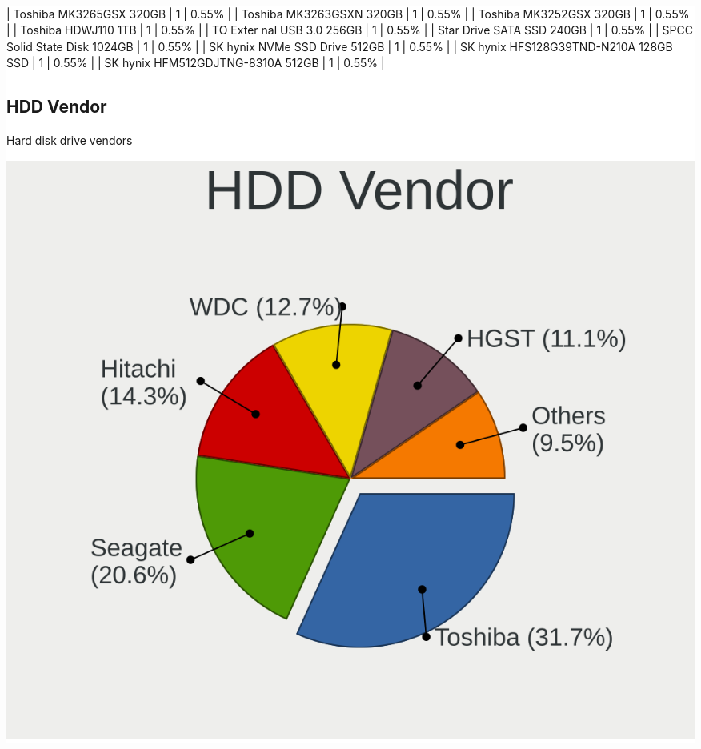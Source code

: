 | Toshiba MK3265GSX 320GB                 | 1         | 0.55%   |
| Toshiba MK3263GSXN 320GB                | 1         | 0.55%   |
| Toshiba MK3252GSX 320GB                 | 1         | 0.55%   |
| Toshiba HDWJ110 1TB                     | 1         | 0.55%   |
| TO Exter nal USB 3.0 256GB              | 1         | 0.55%   |
| Star Drive SATA SSD 240GB               | 1         | 0.55%   |
| SPCC Solid State Disk 1024GB            | 1         | 0.55%   |
| SK hynix NVMe SSD Drive 512GB           | 1         | 0.55%   |
| SK hynix HFS128G39TND-N210A 128GB SSD   | 1         | 0.55%   |
| SK hynix HFM512GDJTNG-8310A 512GB       | 1         | 0.55%   |

HDD Vendor
----------

Hard disk drive vendors

![HDD Vendor](./images/pie_chart/drive_hdd_vendor.svg)
